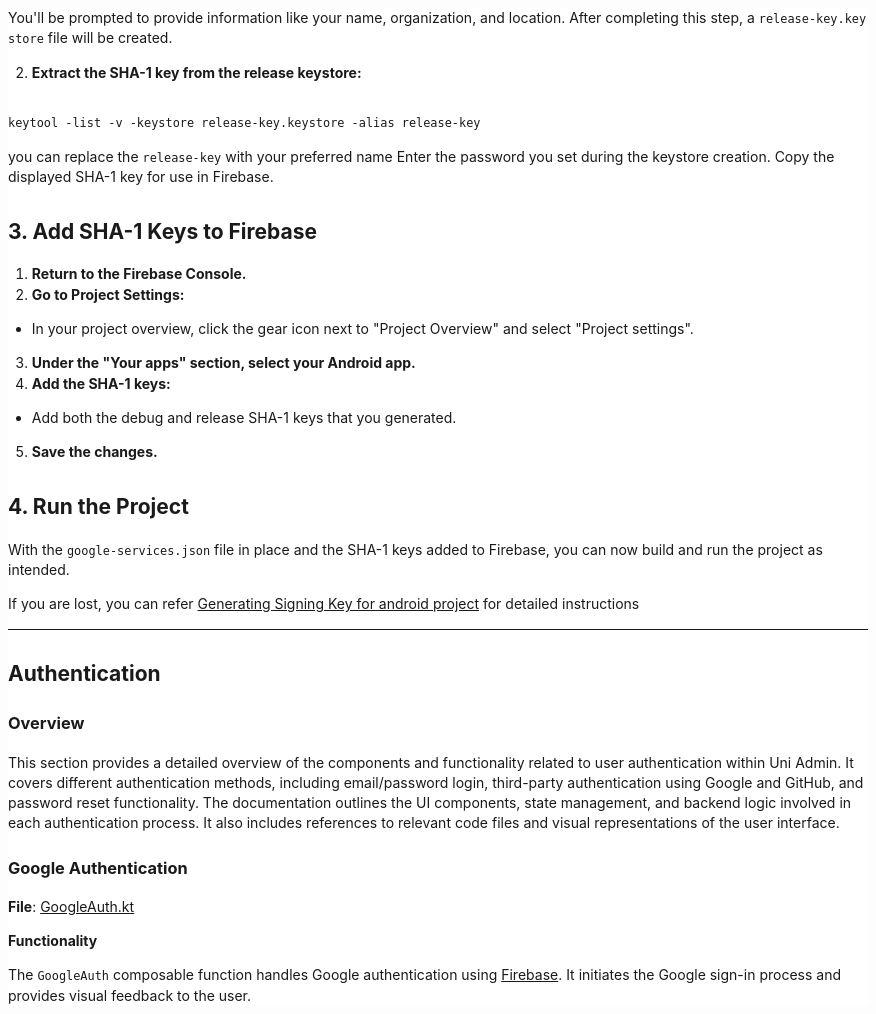 You'll be prompted to provide information like your name, organization, and location. After completing this step, a `release-key.keystore` file will be created.

2. **Extract the SHA-1 key from the release keystore:**

##
    keytool -list -v -keystore release-key.keystore -alias release-key
you can replace the `release-key` with your preferred name
Enter the password you set during the keystore creation. Copy the displayed SHA-1 key for use in Firebase.


## 3. Add SHA-1 Keys to Firebase

1. **Return to the Firebase Console.**
2. **Go to Project Settings:**
  - In your project overview, click the gear icon next to "Project Overview" and select "Project settings".
3. **Under the "Your apps" section, select your Android app.**
4. **Add the SHA-1 keys:**
  - Add both the debug and release SHA-1 keys that you generated.
5. **Save the changes.**

## 4. Run the Project

With the `google-services.json` file in place and the SHA-1 keys added to Firebase, you can now build and run the project as intended.

If you are lost, you can refer [Generating Signing Key for android project](https://developer.android.com/studio/publish/app-signing) for detailed instructions
***



## Authentication

### Overview
This section provides a detailed overview of the components and functionality related to user authentication within Uni Admin. It covers different authentication methods, including email/password login, third-party authentication using Google and GitHub, and password reset functionality. The documentation outlines the UI components, state management, and backend logic involved in each authentication process. It also includes references to relevant code files and visual representations of the user interface.

### Google Authentication

**File**: [GoogleAuth.kt](app/src/main/java/com/mike/uniadmin/authentication/GoogleAuth.kt)

**Functionality**

The `GoogleAuth` composable function handles Google authentication using [Firebase](https://firebase.google.com/docs/auth). It initiates the Google sign-in process and provides visual feedback to the user.
